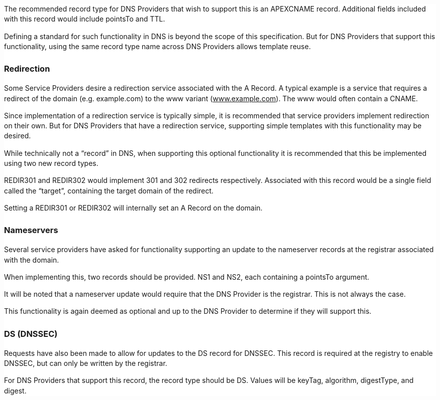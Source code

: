 The recommended record type for DNS Providers that wish to support this
is an APEXCNAME record. Additional fields included with this record
would include pointsTo and TTL.

Defining a standard for such functionality in DNS is beyond the scope of
this specification. But for DNS Providers that support this
functionality, using the same record type name across DNS Providers
allows template reuse.

### Redirection

Some Service Providers desire a redirection service associated with the
A Record. A typical example is a service that requires a redirect of the
domain (e.g. example.com) to the www variant (www.example.com). The www
would often contain a CNAME.

Since implementation of a redirection service is typically simple, it is
recommended that service providers implement redirection on their own.
But for DNS Providers that have a redirection service, supporting simple
templates with this functionality may be desired.

While technically not a “record” in DNS, when supporting this optional
functionality it is recommended that this be implemented using two new
record types.

REDIR301 and REDIR302 would implement 301 and 302 redirects
respectively. Associated with this record would be a single field called
the “target”, containing the target domain of the redirect.

Setting a REDIR301 or REDIR302 will internally set an A Record on the
domain.

### Nameservers

Several service providers have asked for functionality supporting an
update to the nameserver records at the registrar associated with the
domain.

When implementing this, two records should be provided. NS1 and NS2,
each containing a pointsTo argument.

It will be noted that a nameserver update would require that the DNS
Provider is the registrar. This is not always the case.

This functionality is again deemed as optional and up to the DNS
Provider to determine if they will support this.

### DS (DNSSEC)

Requests have also been made to allow for updates to the DS record for
DNSSEC. This record is required at the registry to enable DNSSEC, but
can only be written by the registrar.

For DNS Providers that support this record, the record type should be
DS. Values will be keyTag, algorithm, digestType, and digest.

